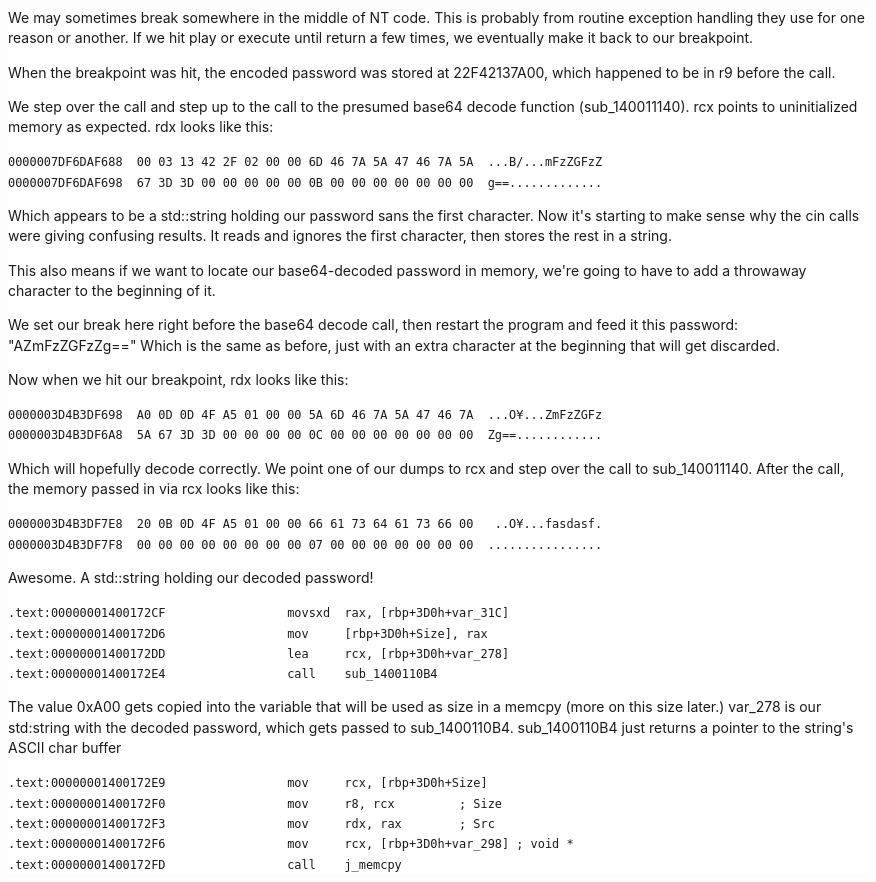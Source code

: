 We may sometimes break somewhere in the middle of NT code.
This is probably from routine exception handling they use for one reason or another.
If we hit play or execute until return a few times, we eventually make it back to our breakpoint.

When the breakpoint was hit, the encoded password was stored at 22F42137A00, which happened to be in r9 before the call.

We step over the call and step up to the call to the presumed base64 decode function (sub_140011140).
rcx points to uninitialized memory as expected.
rdx looks like this:

```
0000007DF6DAF688  00 03 13 42 2F 02 00 00 6D 46 7A 5A 47 46 7A 5A  ...B/...mFzZGFzZ  
0000007DF6DAF698  67 3D 3D 00 00 00 00 00 0B 00 00 00 00 00 00 00  g==.............  
```

Which appears to be a std::string holding our password sans the first character.
Now it's starting to make sense why the cin calls were giving confusing results.
It reads and ignores the first character, then stores the rest in a string.

This also means if we want to locate our base64-decoded password in memory, we're going to have to add a throwaway character to the beginning of it.

We set our break here right before the base64 decode call, then restart the program and feed it this password: "AZmFzZGFzZg=="
Which is the same as before, just with an extra character at the beginning that will get discarded.

Now when we hit our breakpoint, rdx looks like this:

```
0000003D4B3DF698  A0 0D 0D 4F A5 01 00 00 5A 6D 46 7A 5A 47 46 7A  ...O¥...ZmFzZGFz  
0000003D4B3DF6A8  5A 67 3D 3D 00 00 00 00 0C 00 00 00 00 00 00 00  Zg==............  
```

Which will hopefully decode correctly. We point one of our dumps to rcx and step over the call to sub_140011140.
After the call, the memory passed in via rcx looks like this:

```
0000003D4B3DF7E8  20 0B 0D 4F A5 01 00 00 66 61 73 64 61 73 66 00   ..O¥...fasdasf.  
0000003D4B3DF7F8  00 00 00 00 00 00 00 00 07 00 00 00 00 00 00 00  ................  
```

Awesome.  A std::string holding our decoded password!

```
.text:00000001400172CF                 movsxd  rax, [rbp+3D0h+var_31C]
.text:00000001400172D6                 mov     [rbp+3D0h+Size], rax
.text:00000001400172DD                 lea     rcx, [rbp+3D0h+var_278]
.text:00000001400172E4                 call    sub_1400110B4
```

The value 0xA00 gets copied into the variable that will be used as size in a memcpy (more on this size later.)
var_278 is our std:string with the decoded password, which gets passed to sub_1400110B4.
sub_1400110B4 just returns a pointer to the string's ASCII char buffer

```
.text:00000001400172E9                 mov     rcx, [rbp+3D0h+Size]
.text:00000001400172F0                 mov     r8, rcx         ; Size
.text:00000001400172F3                 mov     rdx, rax        ; Src
.text:00000001400172F6                 mov     rcx, [rbp+3D0h+var_298] ; void *
.text:00000001400172FD                 call    j_memcpy
```
